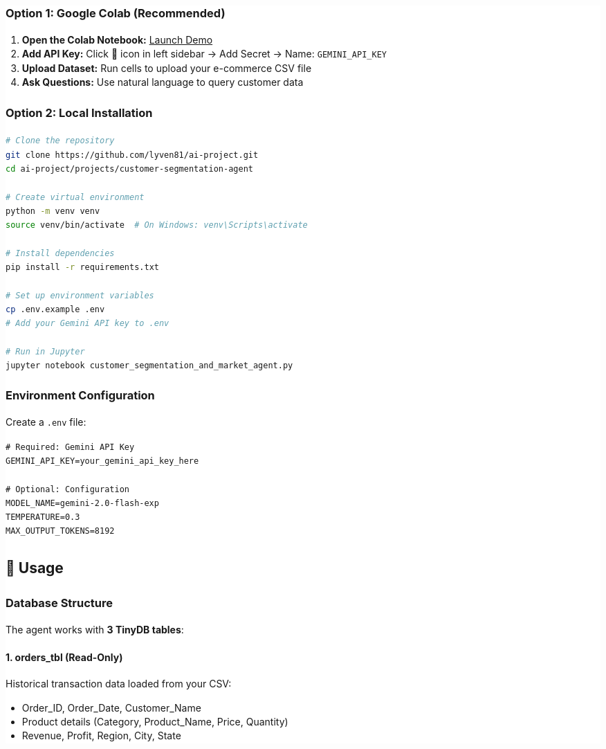 ### Option 1: Google Colab (Recommended)

1. **Open the Colab Notebook:** [Launch Demo](https://colab.research.google.com/drive/1PiZk0nmzKrAxvKdCEKNoeMOMETdrzr-4)
2. **Add API Key:** Click 🔑 icon in left sidebar → Add Secret → Name: `GEMINI_API_KEY`
3. **Upload Dataset:** Run cells to upload your e-commerce CSV file
4. **Ask Questions:** Use natural language to query customer data

### Option 2: Local Installation

```bash
# Clone the repository
git clone https://github.com/lyven81/ai-project.git
cd ai-project/projects/customer-segmentation-agent

# Create virtual environment
python -m venv venv
source venv/bin/activate  # On Windows: venv\Scripts\activate

# Install dependencies
pip install -r requirements.txt

# Set up environment variables
cp .env.example .env
# Add your Gemini API key to .env

# Run in Jupyter
jupyter notebook customer_segmentation_and_market_agent.py
```

### Environment Configuration

Create a `.env` file:

```env
# Required: Gemini API Key
GEMINI_API_KEY=your_gemini_api_key_here

# Optional: Configuration
MODEL_NAME=gemini-2.0-flash-exp
TEMPERATURE=0.3
MAX_OUTPUT_TOKENS=8192
```

## 📖 Usage

### Database Structure

The agent works with **3 TinyDB tables**:

#### 1. **orders_tbl** (Read-Only)
Historical transaction data loaded from your CSV:
- Order_ID, Order_Date, Customer_Name
- Product details (Category, Product_Name, Price, Quantity)
- Revenue, Profit, Region, City, State
